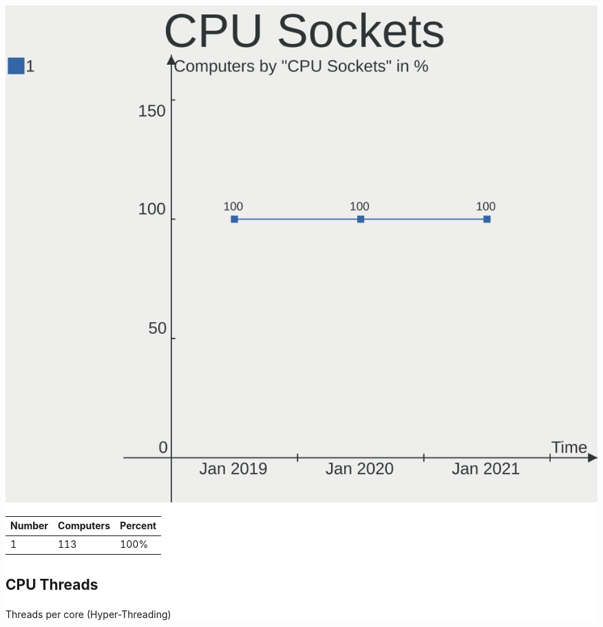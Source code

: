 ![CPU Sockets](./All/images/line_chart/cpu_sockets.svg)

| Number | Computers | Percent |
|--------|-----------|---------|
| 1      | 113       | 100%    |

CPU Threads
-----------

Threads per core (Hyper-Threading)
